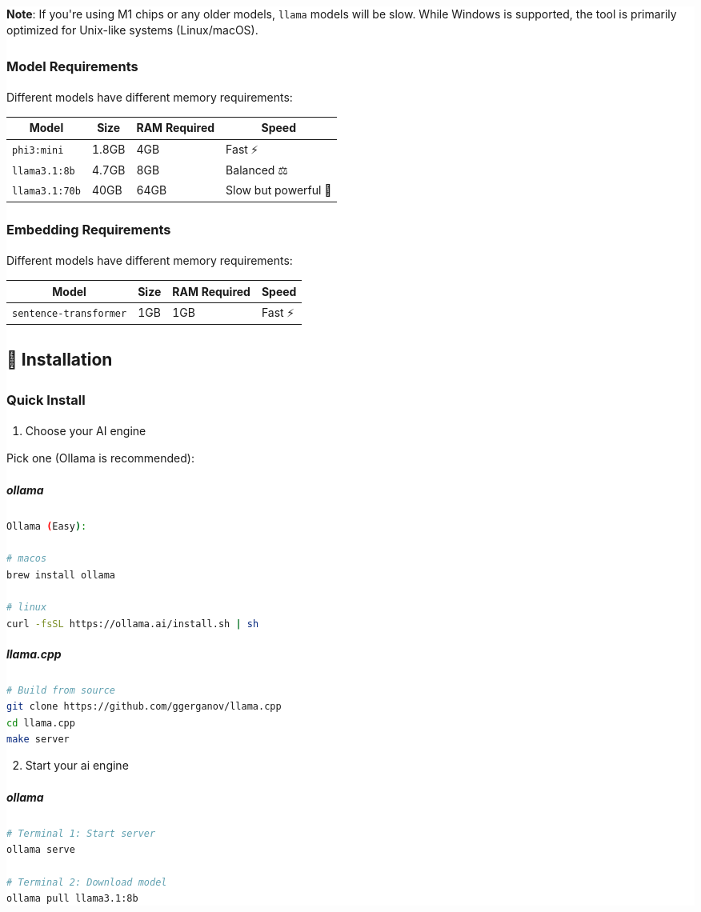 **Note**: If you're using M1 chips or any older models, `llama` models will be slow. While Windows is supported, the tool is primarily optimized for Unix-like systems (Linux/macOS).

### Model Requirements

Different models have different memory requirements:

| Model | Size | RAM Required | Speed |
|-------|------|--------------|--------|
| `phi3:mini` | 1.8GB | 4GB | Fast ⚡ |
| `llama3.1:8b` | 4.7GB | 8GB | Balanced ⚖️ |
| `llama3.1:70b` | 40GB | 64GB | Slow but powerful 🧠 |

### Embedding Requirements

Different models have different memory requirements:

| Model | Size | RAM Required | Speed |
|-------|------|--------------|--------|
| `sentence-transformer` | 1GB | 1GB | Fast ⚡ |

## 🔧 Installation

### Quick Install

1. Choose your AI engine

Pick one (Ollama is recommended):

##### ollama 
```bash
Ollama (Easy):

# macos
brew install ollama

# linux
curl -fsSL https://ollama.ai/install.sh | sh
```

##### llama.cpp

```bash
# Build from source
git clone https://github.com/ggerganov/llama.cpp
cd llama.cpp
make server
```

2. Start your ai engine

##### ollama 
```bash
# Terminal 1: Start server
ollama serve

# Terminal 2: Download model
ollama pull llama3.1:8b
```
